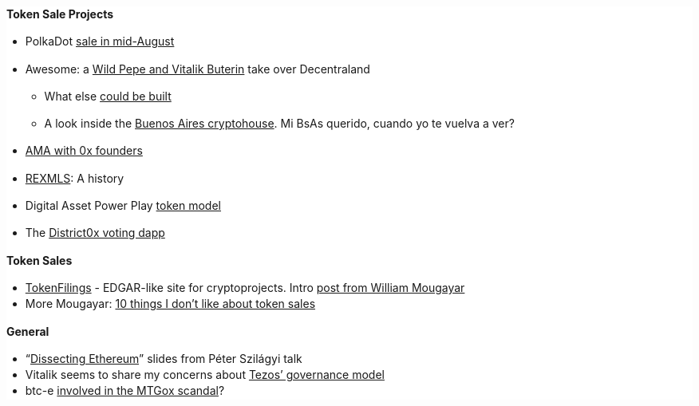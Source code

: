 **Token Sale Projects**

- PolkaDot [sale in mid-August](https://t.umblr.com/redirect?z=https%3A%2F%2Fpolkadot.network%2F&t=NTYyNmRjN2MyNWYwZDdlNGJjOWY1MGRiNDc3MGJkYTY1ZmQwZGJiNCw5NjM1NWZmSw%3D%3D&b=t%3AQ8svKXOQOFn4j1wJ-IeWRA&p=https%3A%2F%2Fwww.weekinethereum.com%2Fpost%2F163481216423%2Fjuly-23-2017&m=0)
- Awesome: a [Wild Pepe and Vitalik Buterin](https://t.umblr.com/redirect?z=https%3A%2F%2Fblog.decentraland.org%2Fa-wild-pepe-and-vitalik-buterin-take-over-decentraland-5dbf2cc8209e&t=ZDY2YjhlYWY0ZjcxZGMzMGI1NWNhNDhmOWMyOWQ4ZWVlZTVkNWEyNiw5NjM1NWZmSw%3D%3D&b=t%3AQ8svKXOQOFn4j1wJ-IeWRA&p=https%3A%2F%2Fwww.weekinethereum.com%2Fpost%2F163481216423%2Fjuly-23-2017&m=0) take over Decentraland
    - What else [could be built](https://t.umblr.com/redirect?z=https%3A%2F%2Fblog.decentraland.org%2Fexploring-future-projects-in-decentraland-69d52106802b&t=NWFiNGE4NjQ1NTk3ODA4ZDJiNDgwZmM0ZTliYWEyNGE3OGE3MGM3Myw5NjM1NWZmSw%3D%3D&b=t%3AQ8svKXOQOFn4j1wJ-IeWRA&p=https%3A%2F%2Fwww.weekinethereum.com%2Fpost%2F163481216423%2Fjuly-23-2017&m=0)  
        
    - A look inside the [Buenos Aires cryptohouse](https://t.umblr.com/redirect?z=https%3A%2F%2Fblog.decentraland.org%2Fan-inside-look-into-how-crypto-projects-are-made-bffae4b20eae&t=NzM3MGU1ZmU3M2M3ZDNlOGQ3OTJiZWMxMTIwMmM4NzU4YTdiYmQ2Nyw5NjM1NWZmSw%3D%3D&b=t%3AQ8svKXOQOFn4j1wJ-IeWRA&p=https%3A%2F%2Fwww.weekinethereum.com%2Fpost%2F163481216423%2Fjuly-23-2017&m=0). Mi BsAs querido, cuando yo te vuelva a ver?  
        
- [AMA with 0x founders](https://t.umblr.com/redirect?z=https%3A%2F%2Fwww.reddit.com%2Fr%2F0xProject%2Fcomments%2F6ohmkv%2F0x_ama_with_will_amir%2F&t=MjBmYjdkNjI0NDMyMDBkZjZlNDljM2ZlN2M2ZWFhMjg0MGE0OTY4NCw5NjM1NWZmSw%3D%3D&b=t%3AQ8svKXOQOFn4j1wJ-IeWRA&p=https%3A%2F%2Fwww.weekinethereum.com%2Fpost%2F163481216423%2Fjuly-23-2017&m=0)
- [REXMLS](https://t.umblr.com/redirect?z=https%3A%2F%2Fblog.rexmls.com%2Frex-january-2016-july-2017-9b87ac9c7568&t=NTMyY2ZjN2E4ZDRjNjk2ZmE4Mjc0ODZmOWJhZDMxNjM3ODI1NTJlNiw5NjM1NWZmSw%3D%3D&b=t%3AQ8svKXOQOFn4j1wJ-IeWRA&p=https%3A%2F%2Fwww.weekinethereum.com%2Fpost%2F163481216423%2Fjuly-23-2017&m=0): A history
- Digital Asset Power Play [token model](https://t.umblr.com/redirect?z=https%3A%2F%2Fmedium.com%2F%40DaPowerPlay%2Fthe-digital-assets-power-play-dpp-crowdsale-tokens-892a608d1408&t=ZDdkODU5NDczNTRlNjM5MjMzOWQ3NDI1YWMxYWU0NTk3MzA2N2RmOSw5NjM1NWZmSw%3D%3D&b=t%3AQ8svKXOQOFn4j1wJ-IeWRA&p=https%3A%2F%2Fwww.weekinethereum.com%2Fpost%2F163481216423%2Fjuly-23-2017&m=0)
- The [District0x voting dapp](https://t.umblr.com/redirect?z=https%3A%2F%2Fblog.district0x.io%2Fintroducing-the-district0x-voting-dapp-5a57b2bda8f5&t=NTAwZjg2ODJmNTJhYjhhZDM5NDhmYWQ0NjViYWQ0ZjFjMDk0MDNkZiw5NjM1NWZmSw%3D%3D&b=t%3AQ8svKXOQOFn4j1wJ-IeWRA&p=https%3A%2F%2Fwww.weekinethereum.com%2Fpost%2F163481216423%2Fjuly-23-2017&m=0)

**Token Sales**

- [TokenFilings](https://t.umblr.com/redirect?z=http%3A%2F%2Ftokenfilings.com%2F&t=YzYyMDlkNDcyMTgxNzZlZGYzMjlkODNhZDVmN2M3ODk2NTQwYTdiMiw5NjM1NWZmSw%3D%3D&b=t%3AQ8svKXOQOFn4j1wJ-IeWRA&p=https%3A%2F%2Fwww.weekinethereum.com%2Fpost%2F163481216423%2Fjuly-23-2017&m=0) - EDGAR-like site for cryptoprojects. Intro [post from William Mougayar](https://t.umblr.com/redirect?z=http%3A%2F%2Fstartupmanagement.org%2F2017%2F07%2F20%2Fintroducing-token-filings-a-transparency-directory-for-icos-and-token-sales%2F&t=NmVhMjg5OTcyYTk1MDU2MjFmMTQ4ZmZlNTExZTEyMzYyZDNmMmVjYiw5NjM1NWZmSw%3D%3D&b=t%3AQ8svKXOQOFn4j1wJ-IeWRA&p=https%3A%2F%2Fwww.weekinethereum.com%2Fpost%2F163481216423%2Fjuly-23-2017&m=0)
- More Mougayar: [10 things I don’t like about token sales](https://t.umblr.com/redirect?z=https%3A%2F%2Fmedium.com%2F%40wmougayar%2F10-things-i-dont-like-about-icos-5c84c19875eb&t=NmU2MjI5YjNkMDIzMGM5MjdkMWRmZDc0NGY2NzI4YWNjMjEwNzQ5Nyw5NjM1NWZmSw%3D%3D&b=t%3AQ8svKXOQOFn4j1wJ-IeWRA&p=https%3A%2F%2Fwww.weekinethereum.com%2Fpost%2F163481216423%2Fjuly-23-2017&m=0)

**General**

- “[Dissecting Ethereum](https://t.umblr.com/redirect?z=https%3A%2F%2Fethereum.karalabe.com%2Ftalks%2F2017-eitdigital-ethereum.html&t=ZGRjNzUzYTBjYzBjZTgxMTZmMzFjYmVhNTk3ZGVmOTIzMjZkMWI0Miw5NjM1NWZmSw%3D%3D&b=t%3AQ8svKXOQOFn4j1wJ-IeWRA&p=https%3A%2F%2Fwww.weekinethereum.com%2Fpost%2F163481216423%2Fjuly-23-2017&m=0)” slides from Péter Szilágyi talk
- Vitalik seems to share my concerns about [Tezos’ governance model](https://t.umblr.com/redirect?z=https%3A%2F%2Fwww.reddit.com%2Fr%2Fethereum%2Fcomments%2F6pmye8%2Fincentives_in_casper_the_friendly_finality_gadget%2Fdkqs7pa%2F&t=OGI4ZmU1YmVhNGU0NWQ5NjJmNzcwYzVjMWFmYTZiYjZhMjNhOTM5Yyw5NjM1NWZmSw%3D%3D&b=t%3AQ8svKXOQOFn4j1wJ-IeWRA&p=https%3A%2F%2Fwww.weekinethereum.com%2Fpost%2F163481216423%2Fjuly-23-2017&m=0)
- btc-e [involved in the MTGox scandal](https://t.umblr.com/redirect?z=http%3A%2F%2Fblog.wizsec.jp%2F2017%2F07%2Fbreaking-open-mtgox-1.html&t=MTMyMmFlOWZmZTJkNDY0NmZhOTQ1NjQ3ZDllYTkzNzBhMGU3NTUwNiw5NjM1NWZmSw%3D%3D&b=t%3AQ8svKXOQOFn4j1wJ-IeWRA&p=https%3A%2F%2Fwww.weekinethereum.com%2Fpost%2F163481216423%2Fjuly-23-2017&m=0)?